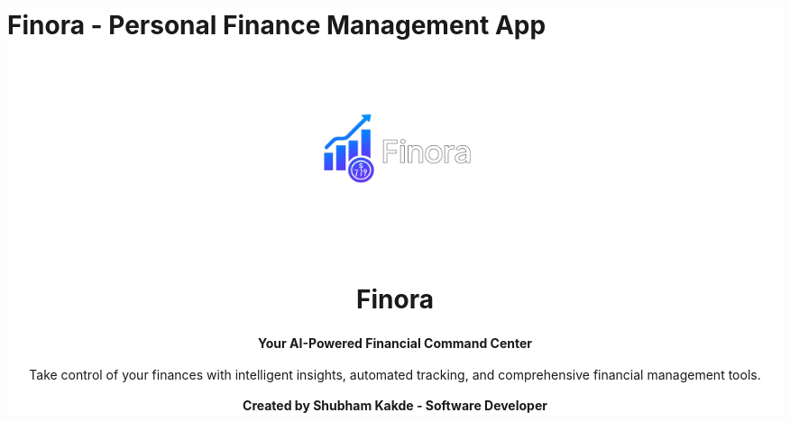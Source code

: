 # Finora - Personal Finance Management App

<div align="center">
  <img src="financeApp-Frontend/public/finora.png" alt="Finora Logo" width="200"/>
  <h1>Finora</h1>
  <p><strong>Your AI-Powered Financial Command Center</strong></p>
  <p>Take control of your finances with intelligent insights, automated tracking, and comprehensive financial management tools.</p>
  <p><strong>Created by Shubham Kakde - Software Developer</strong></p>
</div>
